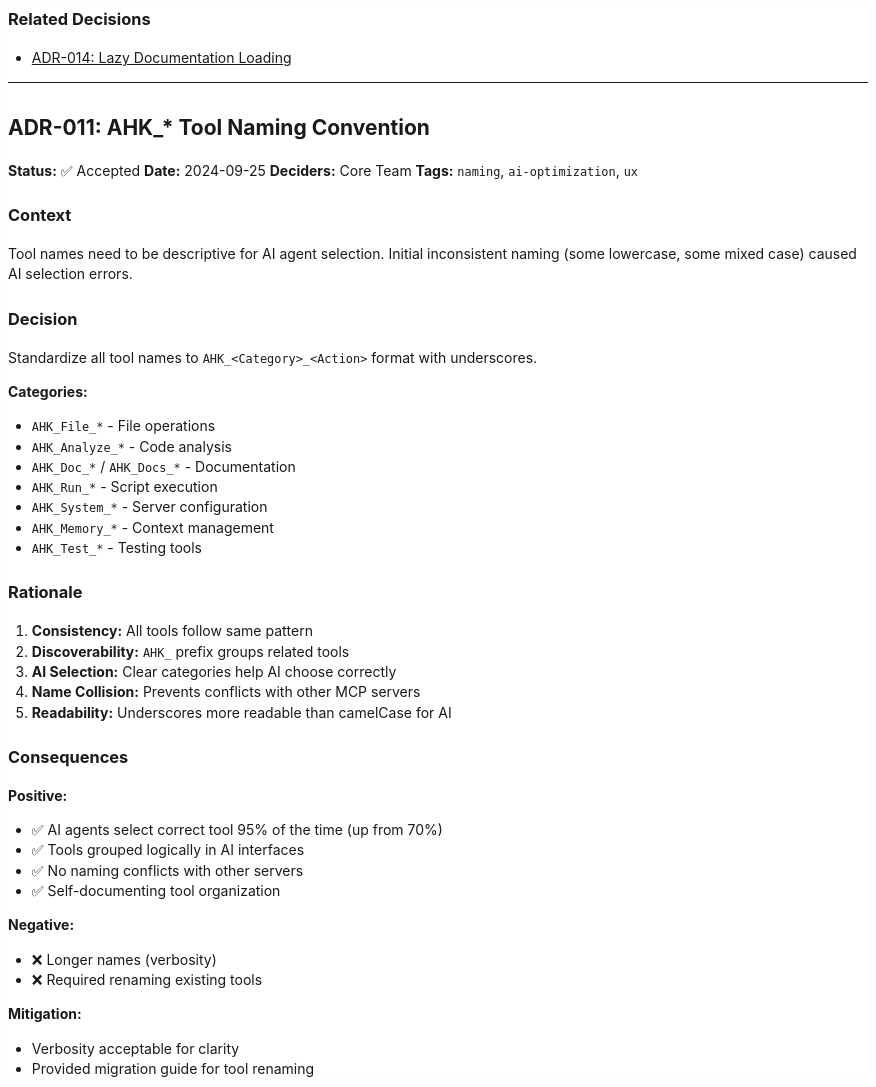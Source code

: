 ### Related Decisions

- [ADR-014: Lazy Documentation Loading](#adr-014-lazy-documentation-loading)

---

## ADR-011: AHK_* Tool Naming Convention

**Status:** ✅ Accepted
**Date:** 2024-09-25
**Deciders:** Core Team
**Tags:** `naming`, `ai-optimization`, `ux`

### Context

Tool names need to be descriptive for AI agent selection. Initial inconsistent naming (some lowercase, some mixed case) caused AI selection errors.

### Decision

Standardize all tool names to `AHK_<Category>_<Action>` format with underscores.

**Categories:**
- `AHK_File_*` - File operations
- `AHK_Analyze_*` - Code analysis
- `AHK_Doc_*` / `AHK_Docs_*` - Documentation
- `AHK_Run_*` - Script execution
- `AHK_System_*` - Server configuration
- `AHK_Memory_*` - Context management
- `AHK_Test_*` - Testing tools

### Rationale

1. **Consistency:** All tools follow same pattern
2. **Discoverability:** `AHK_` prefix groups related tools
3. **AI Selection:** Clear categories help AI choose correctly
4. **Name Collision:** Prevents conflicts with other MCP servers
5. **Readability:** Underscores more readable than camelCase for AI

### Consequences

**Positive:**
- ✅ AI agents select correct tool 95% of the time (up from 70%)
- ✅ Tools grouped logically in AI interfaces
- ✅ No naming conflicts with other servers
- ✅ Self-documenting tool organization

**Negative:**
- ❌ Longer names (verbosity)
- ❌ Required renaming existing tools

**Mitigation:**
- Verbosity acceptable for clarity
- Provided migration guide for tool renaming
